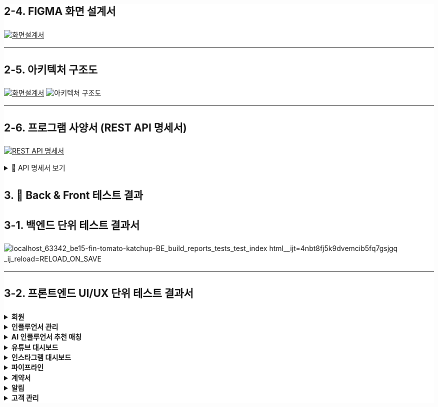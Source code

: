 
## <p id="2-4">2-4. FIGMA 화면 설계서</p>

[![화면설계서](https://img.shields.io/badge/Figma-바로가기-blue?style=for-the-badge)](https://www.figma.com/design/qBcsAhrNiPfBEJJqcAIGZk/%F0%9F%8D%85?node-id=0-1&t=q3nKm5IJwOSsfwtd-1)

---

## <p id="2-5">2-5. 아키텍처 구조도</p>

[![화면설계서](https://img.shields.io/badge/Architecture-바로가기-red?style=for-the-badge)](https://file.notion.so/f/f/d5de5c40-db63-8184-b2a5-00036fc324c3/feb97e5b-0d4b-4936-8108-4e3847f189db/%EC%95%84%ED%82%A4%ED%85%8D%EC%B2%98_%EA%B5%AC%EC%A1%B0%EB%8F%84.png?table=block&id=217e5c40-db63-8066-9741-fa2604c03940&spaceId=d5de5c40-db63-8184-b2a5-00036fc324c3&expirationTimestamp=1750377600000&signature=ZcBROztnF72hEGIFp6Z2Z47BoWMNGVdKxQm2zEEpT18&downloadName=%EC%95%84%ED%82%A4%ED%85%8D%EC%B2%98+%EA%B5%AC%EC%A1%B0%EB%8F%84.png)
![아키텍처 구조도](https://github.com/user-attachments/assets/19ae487f-6bfd-46a7-83b3-5c994f851e1f)

---

## <p id="2-6">2-6. 프로그램 사양서 (REST API 명세서)</p>
[![REST API 명세서](https://img.shields.io/badge/REST_API-바로가기-green?style=for-the-badge)](https://cho-hyun-seung.github.io/apidocs/dist/index.html)
<details><summary>📄 API 명세서 보기</summary></details>

## <p id="3"> 3. 🌸 Back & Front 테스트 결과</p>

## <p id="3-1">3-1. 백엔드 단위 테스트 결과서</p>

<img alt="localhost_63342_be15-fin-tomato-katchup-BE_build_reports_tests_test_index html__ijt=4nbt8fj5k9dvemcib5fq7gsjgq _ij_reload=RELOAD_ON_SAVE" src="https://github.com/user-attachments/assets/a6e9501b-01e4-4eff-ae0f-6195e4226a2f" />

---

## <p id="3-2">3-2. 프론트엔드 UI/UX 단위 테스트 결과서</p>

<details><summary><strong>회원</strong></summary></details>

<details><summary><strong>인플루언서 관리</strong></summary></details>

<details><summary><strong>AI 인플루언서 추천 매칭</strong></summary></details>

<details><summary><strong>유튜브 대시보드</strong></summary></details>

<details><summary><strong>인스타그램 대시보드</strong></summary></details>

<details><summary><strong>파이프라인</strong></summary></details>

<details><summary><strong>계약서</strong></summary></details>

<details><summary><strong>알림</strong></summary></details>

<details><summary><strong>고객 관리</strong></summary></details>
